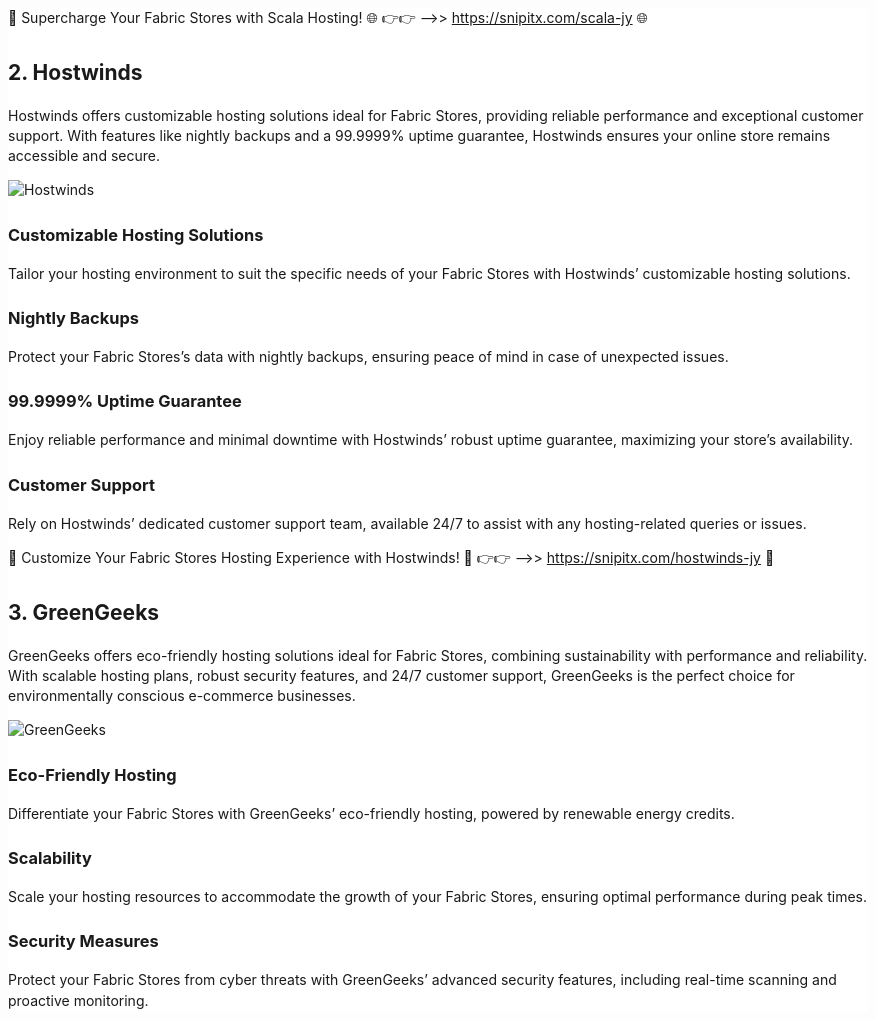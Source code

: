 🚀 Supercharge Your Fabric Stores with Scala Hosting! 🌐
👉👉 -->> https://snipitx.com/scala-jy 🌐

## 2. Hostwinds

Hostwinds offers customizable hosting solutions ideal for Fabric Stores, providing reliable performance and exceptional customer support. With features like nightly backups and a 99.9999% uptime guarantee, Hostwinds ensures your online store remains accessible and secure.

![Hostwinds](https://i.imgur.com/53aSNXx.jpeg "Hostwinds Hosting")

### Customizable Hosting Solutions
Tailor your hosting environment to suit the specific needs of your Fabric Stores with Hostwinds’ customizable hosting solutions.

### Nightly Backups
Protect your Fabric Stores’s data with nightly backups, ensuring peace of mind in case of unexpected issues.

### 99.9999% Uptime Guarantee
Enjoy reliable performance and minimal downtime with Hostwinds’ robust uptime guarantee, maximizing your store’s availability.

### Customer Support
Rely on Hostwinds’ dedicated customer support team, available 24/7 to assist with any hosting-related queries or issues.

🌟 Customize Your Fabric Stores Hosting Experience with Hostwinds! 🚀
👉👉 -->> https://snipitx.com/hostwinds-jy 🚀


## 3. GreenGeeks

GreenGeeks offers eco-friendly hosting solutions ideal for Fabric Stores, combining sustainability with performance and reliability. With scalable hosting plans, robust security features, and 24/7 customer support, GreenGeeks is the perfect choice for environmentally conscious e-commerce businesses.

![GreenGeeks](https://i.imgur.com/eEwuntu.jpg "GreenGeeks Hosting")

### Eco-Friendly Hosting
Differentiate your Fabric Stores with GreenGeeks’ eco-friendly hosting, powered by renewable energy credits.

### Scalability
Scale your hosting resources to accommodate the growth of your Fabric Stores, ensuring optimal performance during peak times.

### Security Measures
Protect your Fabric Stores from cyber threats with GreenGeeks’ advanced security features, including real-time scanning and proactive monitoring.

